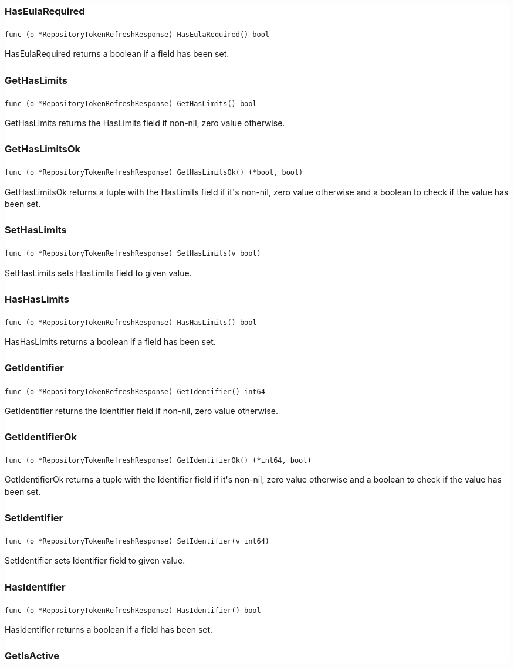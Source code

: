 ### HasEulaRequired

`func (o *RepositoryTokenRefreshResponse) HasEulaRequired() bool`

HasEulaRequired returns a boolean if a field has been set.

### GetHasLimits

`func (o *RepositoryTokenRefreshResponse) GetHasLimits() bool`

GetHasLimits returns the HasLimits field if non-nil, zero value otherwise.

### GetHasLimitsOk

`func (o *RepositoryTokenRefreshResponse) GetHasLimitsOk() (*bool, bool)`

GetHasLimitsOk returns a tuple with the HasLimits field if it's non-nil, zero value otherwise
and a boolean to check if the value has been set.

### SetHasLimits

`func (o *RepositoryTokenRefreshResponse) SetHasLimits(v bool)`

SetHasLimits sets HasLimits field to given value.

### HasHasLimits

`func (o *RepositoryTokenRefreshResponse) HasHasLimits() bool`

HasHasLimits returns a boolean if a field has been set.

### GetIdentifier

`func (o *RepositoryTokenRefreshResponse) GetIdentifier() int64`

GetIdentifier returns the Identifier field if non-nil, zero value otherwise.

### GetIdentifierOk

`func (o *RepositoryTokenRefreshResponse) GetIdentifierOk() (*int64, bool)`

GetIdentifierOk returns a tuple with the Identifier field if it's non-nil, zero value otherwise
and a boolean to check if the value has been set.

### SetIdentifier

`func (o *RepositoryTokenRefreshResponse) SetIdentifier(v int64)`

SetIdentifier sets Identifier field to given value.

### HasIdentifier

`func (o *RepositoryTokenRefreshResponse) HasIdentifier() bool`

HasIdentifier returns a boolean if a field has been set.

### GetIsActive
